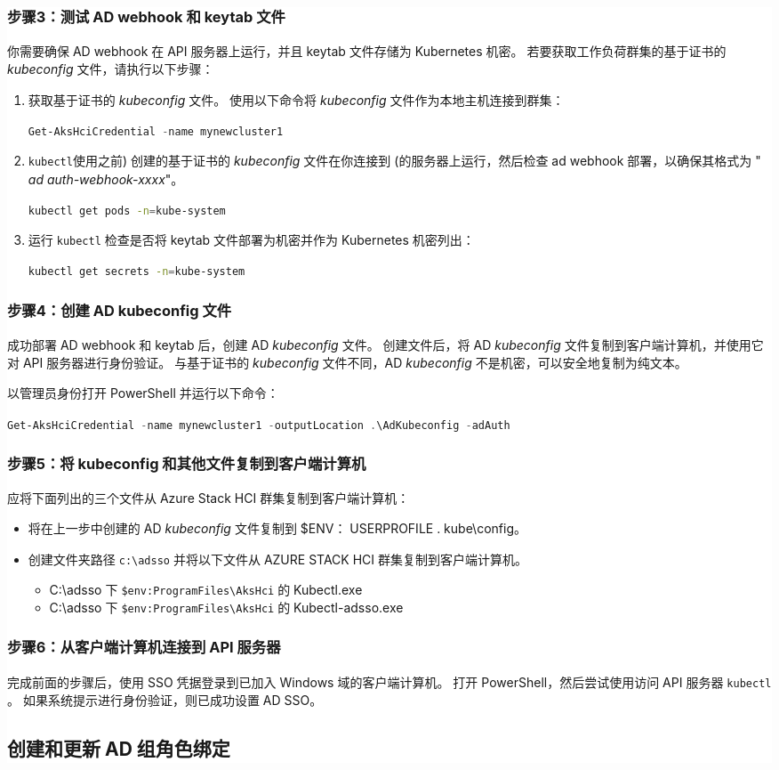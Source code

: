 ### <a name="step-3-test-the-ad-webhook-and-keytab-file"></a>步骤3：测试 AD webhook 和 keytab 文件

你需要确保 AD webhook 在 API 服务器上运行，并且 keytab 文件存储为 Kubernetes 机密。 若要获取工作负荷群集的基于证书的 _kubeconfig_ 文件，请执行以下步骤：

1. 获取基于证书的 _kubeconfig_ 文件。 使用以下命令将 _kubeconfig_ 文件作为本地主机连接到群集：

   ```powershell
   Get-AksHciCredential -name mynewcluster1
   ```  

2. `kubectl`使用之前) 创建的基于证书的 _kubeconfig_ 文件在你连接到 (的服务器上运行，然后检查 ad webhook 部署，以确保其格式为 " _ad auth-webhook-xxxx_"。  

    ```bash
    kubectl get pods -n=kube-system
    ```

3. 运行 `kubectl` 检查是否将 keytab 文件部署为机密并作为 Kubernetes 机密列出： 

   ```bash
   kubectl get secrets -n=kube-system
   ```

### <a name="step-4-create-the-ad-kubeconfig-file"></a>步骤4：创建 AD kubeconfig 文件

成功部署 AD webhook 和 keytab 后，创建 AD _kubeconfig_ 文件。
创建文件后，将 AD _kubeconfig_ 文件复制到客户端计算机，并使用它对 API 服务器进行身份验证。 与基于证书的 _kubeconfig_ 文件不同，AD _kubeconfig_ 不是机密，可以安全地复制为纯文本。

以管理员身份打开 PowerShell 并运行以下命令：  

   ```powershell
   Get-AksHciCredential -name mynewcluster1 -outputLocation .\AdKubeconfig -adAuth
   ```

### <a name="step-5-copy-kubeconfig-and-other-files-to-the-client-machine"></a>步骤5：将 kubeconfig 和其他文件复制到客户端计算机

应将下面列出的三个文件从 Azure Stack HCI 群集复制到客户端计算机：

- 将在上一步中创建的 AD _kubeconfig_ 文件复制到 $ENV： USERPROFILE \. kube\config。

- 创建文件夹路径 `c:\adsso` 并将以下文件从 AZURE STACK HCI 群集复制到客户端计算机。
  - C:\adsso 下 `$env:ProgramFiles\AksHci` 的 Kubectl.exe
  - C:\adsso 下 `$env:ProgramFiles\AksHci` 的 Kubectl-adsso.exe

### <a name="step-6-connect-to-the-api-server-from-the-client-machine"></a>步骤6：从客户端计算机连接到 API 服务器

完成前面的步骤后，使用 SSO 凭据登录到已加入 Windows 域的客户端计算机。 打开 PowerShell，然后尝试使用访问 API 服务器 `kubectl` 。 如果系统提示进行身份验证，则已成功设置 AD SSO。

## <a name="create-and-update-the-ad-group-role-binding"></a>创建和更新 AD 组角色绑定
